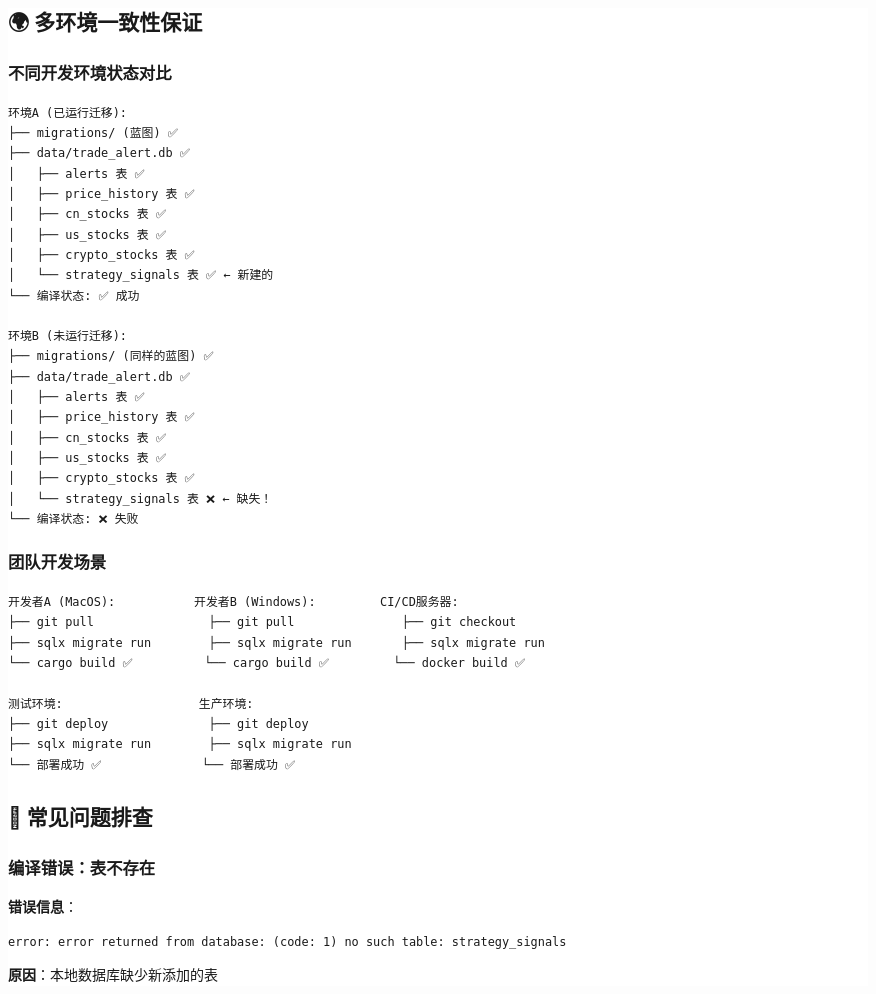 ## 🌍 多环境一致性保证

### 不同开发环境状态对比

```
环境A (已运行迁移):
├── migrations/ (蓝图) ✅
├── data/trade_alert.db ✅  
│   ├── alerts 表 ✅
│   ├── price_history 表 ✅
│   ├── cn_stocks 表 ✅
│   ├── us_stocks 表 ✅
│   ├── crypto_stocks 表 ✅
│   └── strategy_signals 表 ✅ ← 新建的
└── 编译状态: ✅ 成功

环境B (未运行迁移):
├── migrations/ (同样的蓝图) ✅
├── data/trade_alert.db ✅
│   ├── alerts 表 ✅
│   ├── price_history 表 ✅ 
│   ├── cn_stocks 表 ✅
│   ├── us_stocks 表 ✅
│   ├── crypto_stocks 表 ✅
│   └── strategy_signals 表 ❌ ← 缺失！
└── 编译状态: ❌ 失败
```

### 团队开发场景

```
开发者A (MacOS):           开发者B (Windows):         CI/CD服务器:
├── git pull                ├── git pull               ├── git checkout  
├── sqlx migrate run        ├── sqlx migrate run       ├── sqlx migrate run
└── cargo build ✅          └── cargo build ✅         └── docker build ✅

测试环境:                   生产环境:
├── git deploy              ├── git deploy
├── sqlx migrate run        ├── sqlx migrate run  
└── 部署成功 ✅              └── 部署成功 ✅
```

## 🚨 常见问题排查

### 编译错误：表不存在

**错误信息**：
```
error: error returned from database: (code: 1) no such table: strategy_signals
```

**原因**：本地数据库缺少新添加的表
